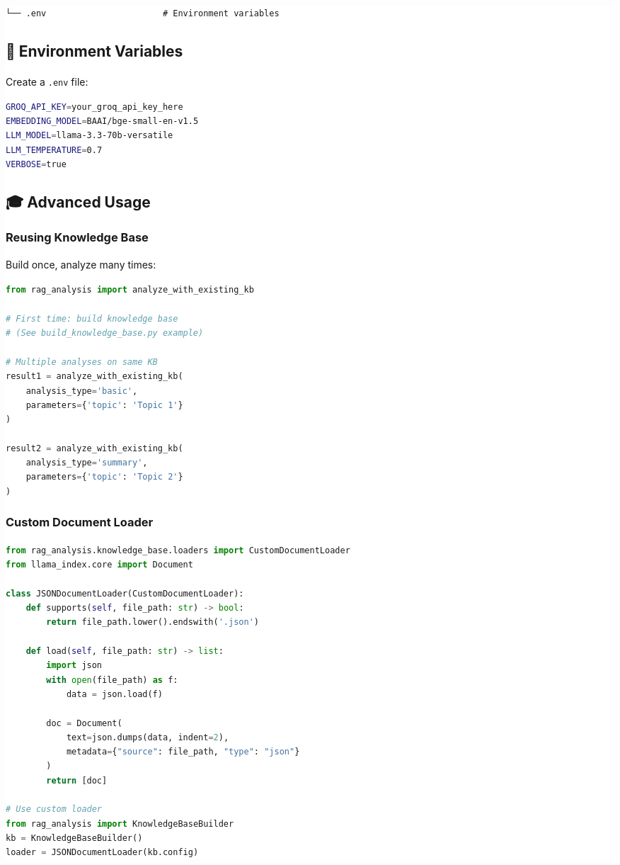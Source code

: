 ```
└── .env                       # Environment variables
```

## 🔐 Environment Variables

Create a `.env` file:

```bash
GROQ_API_KEY=your_groq_api_key_here
EMBEDDING_MODEL=BAAI/bge-small-en-v1.5
LLM_MODEL=llama-3.3-70b-versatile
LLM_TEMPERATURE=0.7
VERBOSE=true
```

## 🎓 Advanced Usage

### Reusing Knowledge Base

Build once, analyze many times:

```python
from rag_analysis import analyze_with_existing_kb

# First time: build knowledge base
# (See build_knowledge_base.py example)

# Multiple analyses on same KB
result1 = analyze_with_existing_kb(
    analysis_type='basic',
    parameters={'topic': 'Topic 1'}
)

result2 = analyze_with_existing_kb(
    analysis_type='summary',
    parameters={'topic': 'Topic 2'}
)
```

### Custom Document Loader

```python
from rag_analysis.knowledge_base.loaders import CustomDocumentLoader
from llama_index.core import Document

class JSONDocumentLoader(CustomDocumentLoader):
    def supports(self, file_path: str) -> bool:
        return file_path.lower().endswith('.json')
    
    def load(self, file_path: str) -> list:
        import json
        with open(file_path) as f:
            data = json.load(f)
        
        doc = Document(
            text=json.dumps(data, indent=2),
            metadata={"source": file_path, "type": "json"}
        )
        return [doc]

# Use custom loader
from rag_analysis import KnowledgeBaseBuilder
kb = KnowledgeBaseBuilder()
loader = JSONDocumentLoader(kb.config)
```